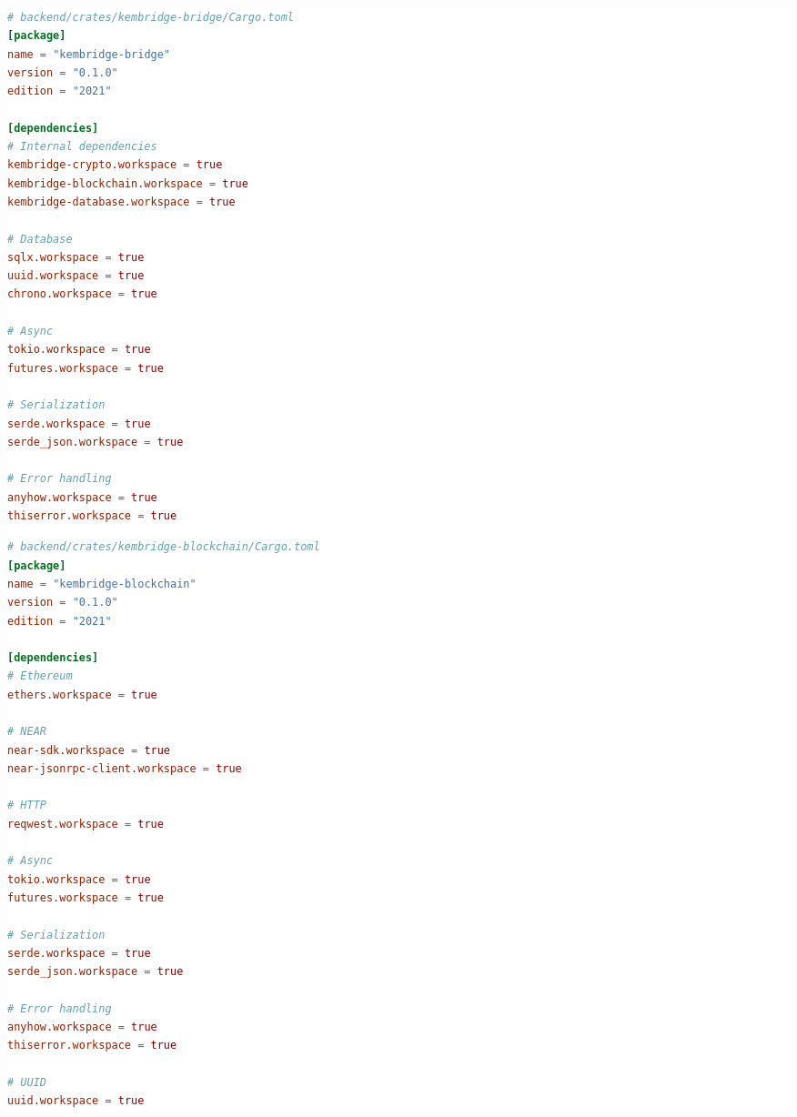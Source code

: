```toml
# backend/crates/kembridge-bridge/Cargo.toml
[package]
name = "kembridge-bridge"
version = "0.1.0"
edition = "2021"

[dependencies]
# Internal dependencies
kembridge-crypto.workspace = true
kembridge-blockchain.workspace = true
kembridge-database.workspace = true

# Database
sqlx.workspace = true
uuid.workspace = true
chrono.workspace = true

# Async
tokio.workspace = true
futures.workspace = true

# Serialization
serde.workspace = true
serde_json.workspace = true

# Error handling
anyhow.workspace = true
thiserror.workspace = true
```

```toml
# backend/crates/kembridge-blockchain/Cargo.toml
[package]
name = "kembridge-blockchain"
version = "0.1.0"
edition = "2021"

[dependencies]
# Ethereum
ethers.workspace = true

# NEAR
near-sdk.workspace = true
near-jsonrpc-client.workspace = true

# HTTP
reqwest.workspace = true

# Async
tokio.workspace = true
futures.workspace = true

# Serialization
serde.workspace = true
serde_json.workspace = true

# Error handling
anyhow.workspace = true
thiserror.workspace = true

# UUID
uuid.workspace = true
```
